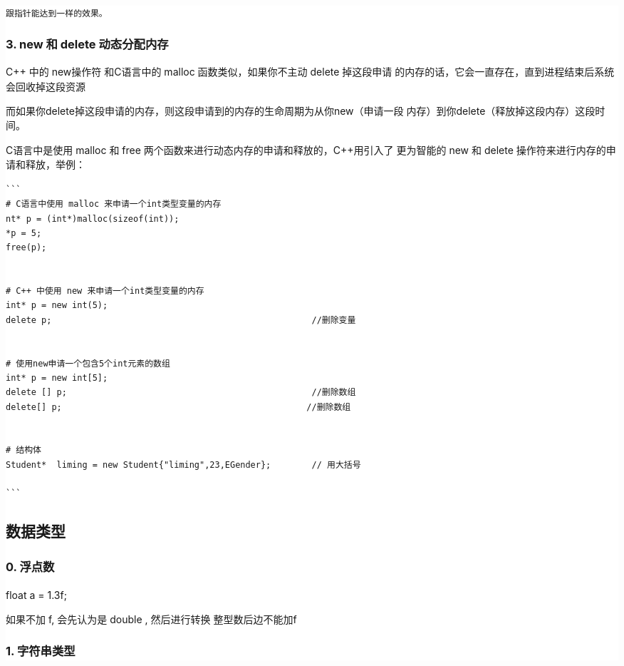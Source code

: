     跟指针能达到一样的效果。



### 3. new 和 delete 动态分配内存

C++ 中的 new操作符 和C语言中的 malloc 函数类似，如果你不主动 delete 掉这段申请
的内存的话，它会一直存在，直到进程结束后系统会回收掉这段资源

而如果你delete掉这段申请的内存，则这段申请到的内存的生命周期为从你new（申请一段
内存）到你delete（释放掉这段内存）这段时间。


C语言中是使用 malloc 和 free 两个函数来进行动态内存的申请和释放的，C++用引入了
更为智能的 new 和 delete 操作符来进行内存的申请和释放，举例：

    ```
    # C语言中使用 malloc 来申请一个int类型变量的内存
    nt* p = (int*)malloc(sizeof(int)); 
    *p = 5;
    free(p);


    # C++ 中使用 new 来申请一个int类型变量的内存
    int* p = new int(5);
    delete p;                                                   //删除变量


    # 使用new申请一个包含5个int元素的数组
    int* p = new int[5];
    delete [] p;                                                //删除数组
    delete[] p;                                                //删除数组


    # 结构体
    Student*  liming = new Student{"liming",23,EGender};        // 用大括号

    ```




## 数据类型

### 0. 浮点数

float a = 1.3f;

如果不加 f, 会先认为是 double , 然后进行转换
整型数后边不能加f

### 1. 字符串类型
